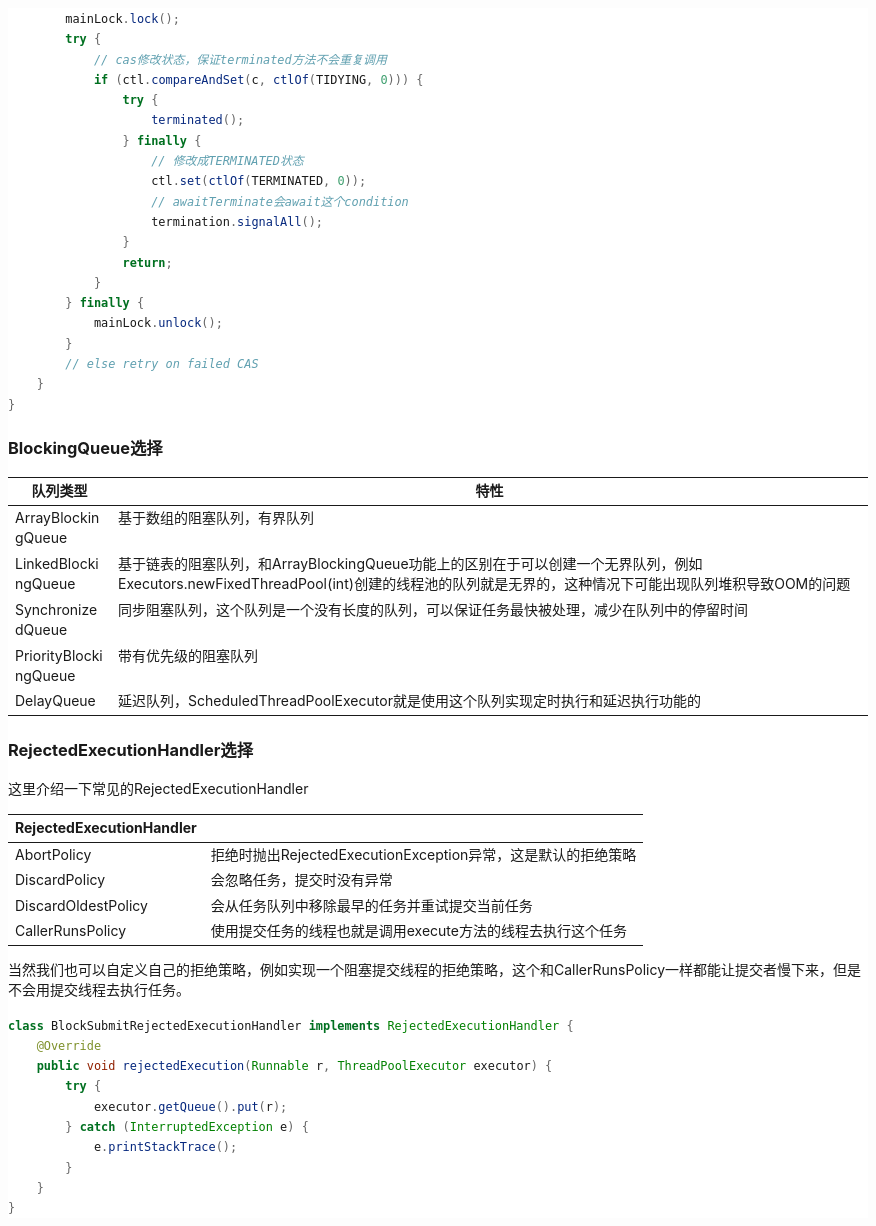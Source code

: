 ```java
        mainLock.lock();
        try {
            // cas修改状态，保证terminated方法不会重复调用
            if (ctl.compareAndSet(c, ctlOf(TIDYING, 0))) {
                try {
                    terminated();
                } finally {
                    // 修改成TERMINATED状态
                    ctl.set(ctlOf(TERMINATED, 0));
                    // awaitTerminate会await这个condition
                    termination.signalAll();
                }
                return;
            }
        } finally {
            mainLock.unlock();
        }
        // else retry on failed CAS
    }
}
```



### BlockingQueue选择

|   队列类型	|   特性 |
|---	|---	|
|   ArrayBlockingQueue	|   基于数组的阻塞队列，有界队列 |
|   LinkedBlockingQueue	|   基于链表的阻塞队列，和ArrayBlockingQueue功能上的区别在于可以创建一个无界队列，例如Executors.newFixedThreadPool(int)创建的线程池的队列就是无界的，这种情况下可能出现队列堆积导致OOM的问题|
|   SynchronizedQueue	|   同步阻塞队列，这个队列是一个没有长度的队列，可以保证任务最快被处理，减少在队列中的停留时间	|   
|   PriorityBlockingQueue	|   带有优先级的阻塞队列	|   
|   DelayQueue	|   延迟队列，ScheduledThreadPoolExecutor就是使用这个队列实现定时执行和延迟执行功能的|   


### RejectedExecutionHandler选择

这里介绍一下常见的RejectedExecutionHandler

|   RejectedExecutionHandler	|   |
|---	|---	|
|   AbortPolicy	|   拒绝时抛出RejectedExecutionException异常，这是默认的拒绝策略	|   
|   DiscardPolicy	|   会忽略任务，提交时没有异常	|  
|   DiscardOldestPolicy	|   会从任务队列中移除最早的任务并重试提交当前任务	| 
|   CallerRunsPolicy	|   使用提交任务的线程也就是调用execute方法的线程去执行这个任务	| 

当然我们也可以自定义自己的拒绝策略，例如实现一个阻塞提交线程的拒绝策略，这个和CallerRunsPolicy一样都能让提交者慢下来，但是不会用提交线程去执行任务。
```java
class BlockSubmitRejectedExecutionHandler implements RejectedExecutionHandler {
    @Override
    public void rejectedExecution(Runnable r, ThreadPoolExecutor executor) {
        try {
            executor.getQueue().put(r);
        } catch (InterruptedException e) {
            e.printStackTrace();
        }
    }
}
```
